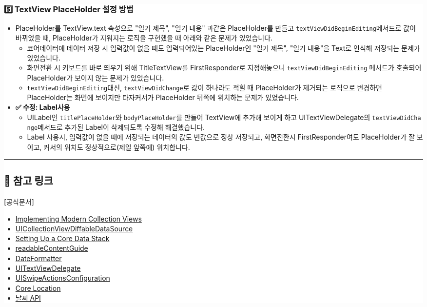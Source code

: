
### 5️⃣ TextView PlaceHolder 설정 방법
- PlaceHolder를 TextView.text 속성으로 "일기 제목", "일기 내용" 과같은 PlaceHolder를 만들고  `textViewDidBeginEditing`메서드로 값이 바뀌었을 때, PlaceHolder가 지워지는 로직을 구현했을 때 아래와 같은 문제가 있었습니다.
	- 코어데이터에 데이터 저장 시 입력값이 없을 때도 입력되어있는 PlaceHolder인 "일기 제목", "일기 내용"을 Text로 인식해 저장되는 문제가 있었습니다.
	- 화면전환 시 키보드를 바로 띄우기 위해 TitleTextView를 FirstResponder로 지정해놓으니 `textViewDidBeginEditing` 메서드가 호출되어 PlaceHolder가 보이지 않는 문제가 있었습니다.
	- `textViewDidBeginEditing`대신, `textViewDidChange`로 값이 하나라도 적힐 때 PlaceHolder가 제거되는 로직으로 변경하면 PlaceHolder는 화면에 보이지만 타자커서가 PlaceHolder 뒤쪽에 위치하는 문제가 있었습니다.
- **✅ 수정: Label사용**
	- UILabel인 `titlePlaceHolder`와 `bodyPlaceHolder`를 만들어 TextView에 추가해 보이게 하고 UITextViewDelegate의 `textViewDidChange`메서드로 추가된 Label이 삭제되도록 수정해 해결했습니다. 
	- Label 사용시, 입력값이 없을 때에 저장되는 데이터의 값도 빈값으로 정상 저장되고, 화면전환시 FirstResponder여도 PlaceHolder가 잘 보이고, 커서의 위치도 정상적으로(제일 앞쪽에) 위치합니다.

---

## 🔗 참고 링크

[공식문서]
- [Implementing Modern Collection Views](https://developer.apple.com/documentation/uikit/views_and_controls/collection_views/implementing_modern_collection_views)
- [UICollectionViewDiffableDataSource](https://developer.apple.com/documentation/uikit/uicollectionviewdiffabledatasource/)
- [Setting Up a Core Data Stack](https://developer.apple.com/documentation/coredata/setting_up_a_core_data_stack)
- [readableContentGuide](https://developer.apple.com/documentation/uikit/uiview/1622644-readablecontentguide/)
- [DateFormatter](https://developer.apple.com/documentation/foundation/dateformatter)
- [UITextViewDelegate](https://developer.apple.com/documentation/uikit/uitextviewdelegate/)
- [UISwipeActionsConfiguration](https://developer.apple.com/documentation/uikit/uiswipeactionsconfiguration/)
- [Core Location](https://developer.apple.com/documentation/corelocation)
- [날씨 API](https://openweathermap.org/current)
